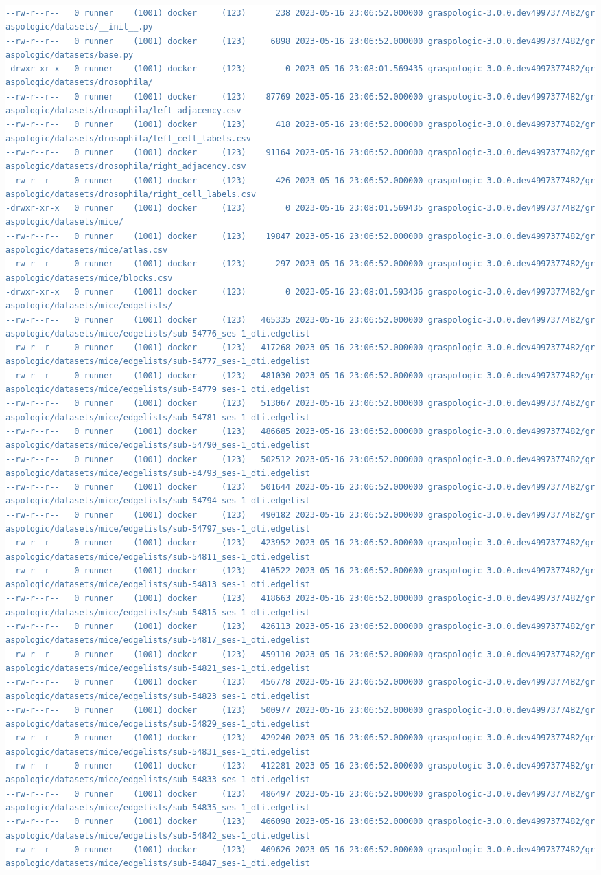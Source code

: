 ```diff
--rw-r--r--   0 runner    (1001) docker     (123)      238 2023-05-16 23:06:52.000000 graspologic-3.0.0.dev4997377482/graspologic/datasets/__init__.py
--rw-r--r--   0 runner    (1001) docker     (123)     6898 2023-05-16 23:06:52.000000 graspologic-3.0.0.dev4997377482/graspologic/datasets/base.py
-drwxr-xr-x   0 runner    (1001) docker     (123)        0 2023-05-16 23:08:01.569435 graspologic-3.0.0.dev4997377482/graspologic/datasets/drosophila/
--rw-r--r--   0 runner    (1001) docker     (123)    87769 2023-05-16 23:06:52.000000 graspologic-3.0.0.dev4997377482/graspologic/datasets/drosophila/left_adjacency.csv
--rw-r--r--   0 runner    (1001) docker     (123)      418 2023-05-16 23:06:52.000000 graspologic-3.0.0.dev4997377482/graspologic/datasets/drosophila/left_cell_labels.csv
--rw-r--r--   0 runner    (1001) docker     (123)    91164 2023-05-16 23:06:52.000000 graspologic-3.0.0.dev4997377482/graspologic/datasets/drosophila/right_adjacency.csv
--rw-r--r--   0 runner    (1001) docker     (123)      426 2023-05-16 23:06:52.000000 graspologic-3.0.0.dev4997377482/graspologic/datasets/drosophila/right_cell_labels.csv
-drwxr-xr-x   0 runner    (1001) docker     (123)        0 2023-05-16 23:08:01.569435 graspologic-3.0.0.dev4997377482/graspologic/datasets/mice/
--rw-r--r--   0 runner    (1001) docker     (123)    19847 2023-05-16 23:06:52.000000 graspologic-3.0.0.dev4997377482/graspologic/datasets/mice/atlas.csv
--rw-r--r--   0 runner    (1001) docker     (123)      297 2023-05-16 23:06:52.000000 graspologic-3.0.0.dev4997377482/graspologic/datasets/mice/blocks.csv
-drwxr-xr-x   0 runner    (1001) docker     (123)        0 2023-05-16 23:08:01.593436 graspologic-3.0.0.dev4997377482/graspologic/datasets/mice/edgelists/
--rw-r--r--   0 runner    (1001) docker     (123)   465335 2023-05-16 23:06:52.000000 graspologic-3.0.0.dev4997377482/graspologic/datasets/mice/edgelists/sub-54776_ses-1_dti.edgelist
--rw-r--r--   0 runner    (1001) docker     (123)   417268 2023-05-16 23:06:52.000000 graspologic-3.0.0.dev4997377482/graspologic/datasets/mice/edgelists/sub-54777_ses-1_dti.edgelist
--rw-r--r--   0 runner    (1001) docker     (123)   481030 2023-05-16 23:06:52.000000 graspologic-3.0.0.dev4997377482/graspologic/datasets/mice/edgelists/sub-54779_ses-1_dti.edgelist
--rw-r--r--   0 runner    (1001) docker     (123)   513067 2023-05-16 23:06:52.000000 graspologic-3.0.0.dev4997377482/graspologic/datasets/mice/edgelists/sub-54781_ses-1_dti.edgelist
--rw-r--r--   0 runner    (1001) docker     (123)   486685 2023-05-16 23:06:52.000000 graspologic-3.0.0.dev4997377482/graspologic/datasets/mice/edgelists/sub-54790_ses-1_dti.edgelist
--rw-r--r--   0 runner    (1001) docker     (123)   502512 2023-05-16 23:06:52.000000 graspologic-3.0.0.dev4997377482/graspologic/datasets/mice/edgelists/sub-54793_ses-1_dti.edgelist
--rw-r--r--   0 runner    (1001) docker     (123)   501644 2023-05-16 23:06:52.000000 graspologic-3.0.0.dev4997377482/graspologic/datasets/mice/edgelists/sub-54794_ses-1_dti.edgelist
--rw-r--r--   0 runner    (1001) docker     (123)   490182 2023-05-16 23:06:52.000000 graspologic-3.0.0.dev4997377482/graspologic/datasets/mice/edgelists/sub-54797_ses-1_dti.edgelist
--rw-r--r--   0 runner    (1001) docker     (123)   423952 2023-05-16 23:06:52.000000 graspologic-3.0.0.dev4997377482/graspologic/datasets/mice/edgelists/sub-54811_ses-1_dti.edgelist
--rw-r--r--   0 runner    (1001) docker     (123)   410522 2023-05-16 23:06:52.000000 graspologic-3.0.0.dev4997377482/graspologic/datasets/mice/edgelists/sub-54813_ses-1_dti.edgelist
--rw-r--r--   0 runner    (1001) docker     (123)   418663 2023-05-16 23:06:52.000000 graspologic-3.0.0.dev4997377482/graspologic/datasets/mice/edgelists/sub-54815_ses-1_dti.edgelist
--rw-r--r--   0 runner    (1001) docker     (123)   426113 2023-05-16 23:06:52.000000 graspologic-3.0.0.dev4997377482/graspologic/datasets/mice/edgelists/sub-54817_ses-1_dti.edgelist
--rw-r--r--   0 runner    (1001) docker     (123)   459110 2023-05-16 23:06:52.000000 graspologic-3.0.0.dev4997377482/graspologic/datasets/mice/edgelists/sub-54821_ses-1_dti.edgelist
--rw-r--r--   0 runner    (1001) docker     (123)   456778 2023-05-16 23:06:52.000000 graspologic-3.0.0.dev4997377482/graspologic/datasets/mice/edgelists/sub-54823_ses-1_dti.edgelist
--rw-r--r--   0 runner    (1001) docker     (123)   500977 2023-05-16 23:06:52.000000 graspologic-3.0.0.dev4997377482/graspologic/datasets/mice/edgelists/sub-54829_ses-1_dti.edgelist
--rw-r--r--   0 runner    (1001) docker     (123)   429240 2023-05-16 23:06:52.000000 graspologic-3.0.0.dev4997377482/graspologic/datasets/mice/edgelists/sub-54831_ses-1_dti.edgelist
--rw-r--r--   0 runner    (1001) docker     (123)   412281 2023-05-16 23:06:52.000000 graspologic-3.0.0.dev4997377482/graspologic/datasets/mice/edgelists/sub-54833_ses-1_dti.edgelist
--rw-r--r--   0 runner    (1001) docker     (123)   486497 2023-05-16 23:06:52.000000 graspologic-3.0.0.dev4997377482/graspologic/datasets/mice/edgelists/sub-54835_ses-1_dti.edgelist
--rw-r--r--   0 runner    (1001) docker     (123)   466098 2023-05-16 23:06:52.000000 graspologic-3.0.0.dev4997377482/graspologic/datasets/mice/edgelists/sub-54842_ses-1_dti.edgelist
--rw-r--r--   0 runner    (1001) docker     (123)   469626 2023-05-16 23:06:52.000000 graspologic-3.0.0.dev4997377482/graspologic/datasets/mice/edgelists/sub-54847_ses-1_dti.edgelist
```
